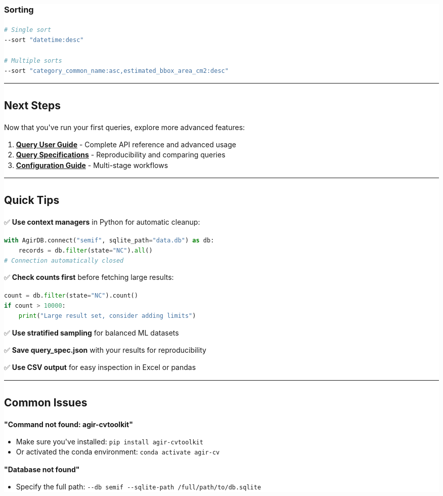 ### Sorting
```bash
# Single sort
--sort "datetime:desc"

# Multiple sorts
--sort "category_common_name:asc,estimated_bbox_area_cm2:desc"
```

---

## Next Steps

Now that you've run your first queries, explore more advanced features:

1. **[Query User Guide](db_query_usage.md)** - Complete API reference and advanced usage
2. **[Query Specifications](query_specs_quick_reference.md)** - Reproducibility and comparing queries
3. **[Configuration Guide](hydra_config_quick_ref.md)** - Multi-stage workflows

---

## Quick Tips

✅ **Use context managers** in Python for automatic cleanup:
```python
with AgirDB.connect("semif", sqlite_path="data.db") as db:
    records = db.filter(state="NC").all()
# Connection automatically closed
```

✅ **Check counts first** before fetching large results:
```python
count = db.filter(state="NC").count()
if count > 10000:
    print("Large result set, consider adding limits")
```

✅ **Use stratified sampling** for balanced ML datasets

✅ **Save query_spec.json** with your results for reproducibility

✅ **Use CSV output** for easy inspection in Excel or pandas

---

## Common Issues

**"Command not found: agir-cvtoolkit"**
- Make sure you've installed: `pip install agir-cvtoolkit`
- Or activated the conda environment: `conda activate agir-cv`

**"Database not found"**
- Specify the full path: `--db semif --sqlite-path /full/path/to/db.sqlite`
